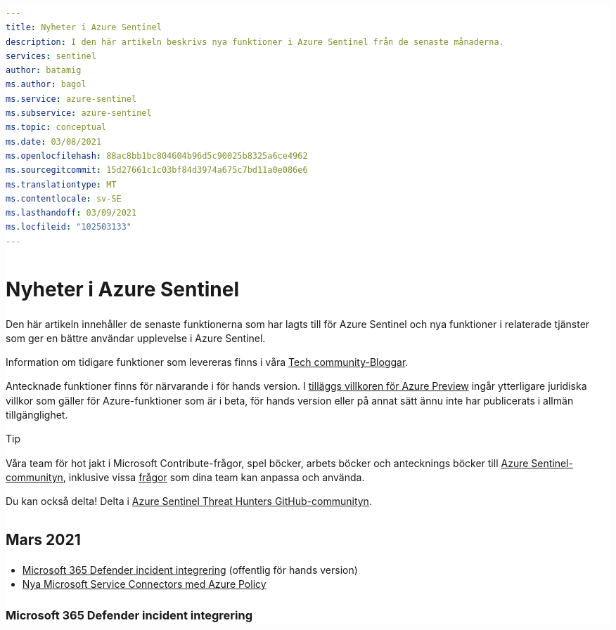 ```yaml
---
title: Nyheter i Azure Sentinel
description: I den här artikeln beskrivs nya funktioner i Azure Sentinel från de senaste månaderna.
services: sentinel
author: batamig
ms.author: bagol
ms.service: azure-sentinel
ms.subservice: azure-sentinel
ms.topic: conceptual
ms.date: 03/08/2021
ms.openlocfilehash: 88ac8bb1bc804604b96d5c90025b8325a6ce4962
ms.sourcegitcommit: 15d27661c1c03bf84d3974a675c7bd11a0e086e6
ms.translationtype: MT
ms.contentlocale: sv-SE
ms.lasthandoff: 03/09/2021
ms.locfileid: "102503133"
---
```

# <a name="whats-new-in-azure-sentinel"></a>Nyheter i Azure Sentinel

Den här artikeln innehåller de senaste funktionerna som har lagts till för Azure Sentinel och nya funktioner i relaterade tjänster som ger en bättre användar upplevelse i Azure Sentinel.

Information om tidigare funktioner som levereras finns i våra [Tech community-Bloggar](https://techcommunity.microsoft.com/t5/azure-sentinel/bg-p/AzureSentinelBlog/label-name/What's%20New).

Antecknade funktioner finns för närvarande i för hands version. I [tilläggs villkoren för Azure Preview](https://azure.microsoft.com/support/legal/preview-supplemental-terms/) ingår ytterligare juridiska villkor som gäller för Azure-funktioner som är i beta, för hands version eller på annat sätt ännu inte har publicerats i allmän tillgänglighet.


> [!TIP]
> Våra team för hot jakt i Microsoft Contribute-frågor, spel böcker, arbets böcker och antecknings böcker till [Azure Sentinel-communityn](https://github.com/Azure/Azure-Sentinel), inklusive vissa [frågor](https://github.com/Azure/Azure-Sentinel) som dina team kan anpassa och använda. 
>
> Du kan också delta! Delta i [Azure Sentinel Threat Hunters GitHub-communityn](https://github.com/Azure/Azure-Sentinel/wiki).
> 

## <a name="march-2021"></a>Mars 2021

- [Microsoft 365 Defender incident integrering](#microsoft-365-defender-incident-integration) (offentlig för hands version)
- [Nya Microsoft Service Connectors med Azure Policy](#new-microsoft-service-connectors-using-azure-policy)

### <a name="microsoft-365-defender-incident-integration"></a>Microsoft 365 Defender incident integrering
